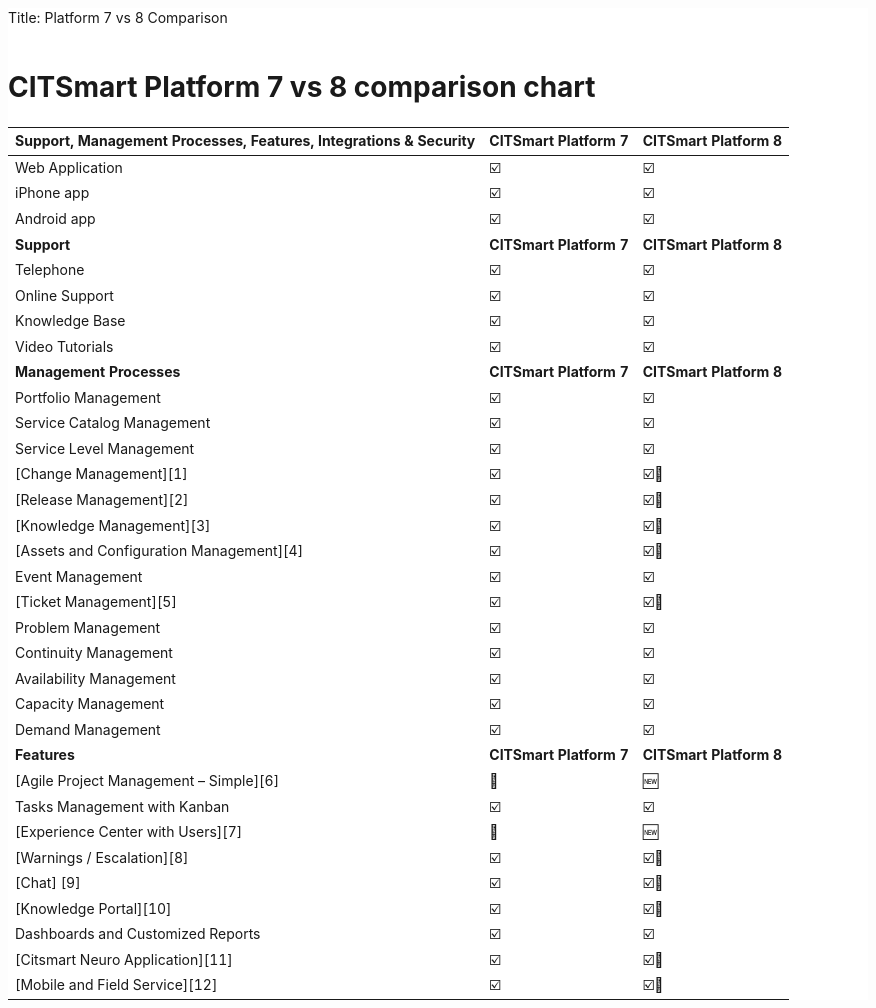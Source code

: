 Title: Platform 7 vs 8 Comparison

# CITSmart Platform 7 vs 8 comparison chart

| Support, Management Processes, Features, Integrations & Security    |    CITSmart Platform 7    |    CITSmart Platform 8    |
|---------------------------------------------------|--------------------|--------------------|
|    Web Application                                |:ballot_box_with_check:  |:ballot_box_with_check:  |
|    iPhone app                                     |:ballot_box_with_check:  |:ballot_box_with_check:  |
|    Android app                                    |:ballot_box_with_check:  |:ballot_box_with_check:  |
|    **Support**                                        |    **CITSmart Platform 7**    |    **CITSmart Platform 8**    |
|    Telephone                                      |:ballot_box_with_check:  |:ballot_box_with_check:  |
|    Online Support                                 |:ballot_box_with_check:  |:ballot_box_with_check:  |
|    Knowledge Base                                 |:ballot_box_with_check:  |:ballot_box_with_check:  |
|    Video Tutorials                                |:ballot_box_with_check:  |:ballot_box_with_check:  |
|    **Management Processes**                           |    **CITSmart Platform 7**    |    **CITSmart Platform 8**    |
|    Portfolio Management                           |:ballot_box_with_check:  |:ballot_box_with_check:  |
|    Service Catalog Management                     |:ballot_box_with_check:  |:ballot_box_with_check:  |
|    Service Level Management                       |:ballot_box_with_check:  |:ballot_box_with_check:  |
|    [Change Management][1]                          |:ballot_box_with_check:  |:ballot_box_with_check::arrows_counterclockwise:|
|    [Release Management][2]                         |:ballot_box_with_check:  |:ballot_box_with_check::arrows_counterclockwise:|
|    [Knowledge Management][3]                       |:ballot_box_with_check:  |:ballot_box_with_check::arrows_counterclockwise:|
|    [Assets and Configuration Management][4]        |:ballot_box_with_check:  |:ballot_box_with_check::arrows_counterclockwise:|
|    Event Management                               |:ballot_box_with_check:  |:ballot_box_with_check:  |
|    [Ticket Management][5]                          |:ballot_box_with_check:  |:ballot_box_with_check::arrows_counterclockwise:|
|    Problem Management                             |:ballot_box_with_check:  |:ballot_box_with_check:  |
|    Continuity Management                          |:ballot_box_with_check:  |:ballot_box_with_check:  |
|    Availability Management                        |:ballot_box_with_check:  |:ballot_box_with_check:  |
|    Capacity Management                            |:ballot_box_with_check:  |:ballot_box_with_check:  |
|    Demand Management                              |:ballot_box_with_check:  |:ballot_box_with_check:  |
|    **Features**                                       |    **CITSmart Platform 7**    |    **CITSmart Platform 8**    |
|    [Agile Project Management – Simple][6]          |:no_entry_sign:|:new:           |
|    Tasks Management with Kanban                   |:ballot_box_with_check:  |:ballot_box_with_check:  |
|    [Experience Center with Users][7]               |:no_entry_sign:|:new:           |
|    [Warnings / Escalation][8]                      |:ballot_box_with_check:  |:ballot_box_with_check::arrows_counterclockwise:|
|    [Chat] [9]                                       |:ballot_box_with_check:  |:ballot_box_with_check::arrows_counterclockwise:|
|    [Knowledge Portal][10]                               |:ballot_box_with_check:  |:ballot_box_with_check::arrows_counterclockwise:|
|    Dashboards and Customized Reports              |:ballot_box_with_check:  |:ballot_box_with_check:  |
|    [Citsmart Neuro Application][11]                     |:ballot_box_with_check:  |:ballot_box_with_check::arrows_counterclockwise:|
|    [Mobile and Field Service][12]                       |:ballot_box_with_check:  |:ballot_box_with_check::arrows_counterclockwise:|